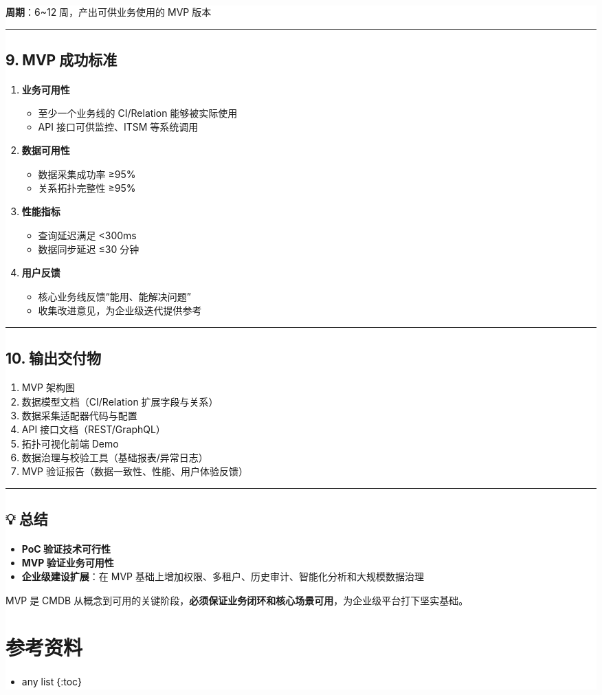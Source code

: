 **周期**：6~12 周，产出可供业务使用的 MVP 版本

---

## 9. MVP 成功标准

1. **业务可用性**

   * 至少一个业务线的 CI/Relation 能够被实际使用
   * API 接口可供监控、ITSM 等系统调用

2. **数据可用性**

   * 数据采集成功率 ≥95%
   * 关系拓扑完整性 ≥95%

3. **性能指标**

   * 查询延迟满足 <300ms
   * 数据同步延迟 ≤30 分钟

4. **用户反馈**

   * 核心业务线反馈“能用、能解决问题”
   * 收集改进意见，为企业级迭代提供参考

---

## 10. 输出交付物

1. MVP 架构图
2. 数据模型文档（CI/Relation 扩展字段与关系）
3. 数据采集适配器代码与配置
4. API 接口文档（REST/GraphQL）
5. 拓扑可视化前端 Demo
6. 数据治理与校验工具（基础报表/异常日志）
7. MVP 验证报告（数据一致性、性能、用户体验反馈）

---

## 💡 总结

* **PoC 验证技术可行性**
* **MVP 验证业务可用性**
* **企业级建设扩展**：在 MVP 基础上增加权限、多租户、历史审计、智能化分析和大规模数据治理

MVP 是 CMDB 从概念到可用的关键阶段，**必须保证业务闭环和核心场景可用**，为企业级平台打下坚实基础。

# 参考资料


* any list
{:toc}